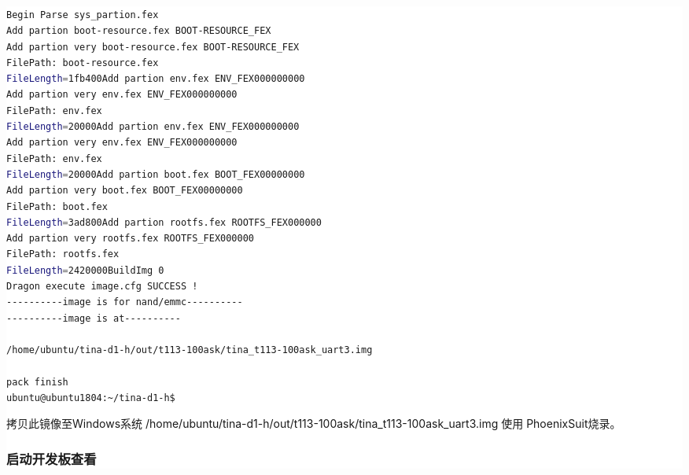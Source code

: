```bash
Begin Parse sys_partion.fex
Add partion boot-resource.fex BOOT-RESOURCE_FEX
Add partion very boot-resource.fex BOOT-RESOURCE_FEX
FilePath: boot-resource.fex
FileLength=1fb400Add partion env.fex ENV_FEX000000000
Add partion very env.fex ENV_FEX000000000
FilePath: env.fex
FileLength=20000Add partion env.fex ENV_FEX000000000
Add partion very env.fex ENV_FEX000000000
FilePath: env.fex
FileLength=20000Add partion boot.fex BOOT_FEX00000000
Add partion very boot.fex BOOT_FEX00000000
FilePath: boot.fex
FileLength=3ad800Add partion rootfs.fex ROOTFS_FEX000000
Add partion very rootfs.fex ROOTFS_FEX000000
FilePath: rootfs.fex
FileLength=2420000BuildImg 0
Dragon execute image.cfg SUCCESS !
----------image is for nand/emmc----------
----------image is at----------

/home/ubuntu/tina-d1-h/out/t113-100ask/tina_t113-100ask_uart3.img

pack finish
ubuntu@ubuntu1804:~/tina-d1-h$

```

拷贝此镜像至Windows系统  /home/ubuntu/tina-d1-h/out/t113-100ask/tina_t113-100ask_uart3.img  使用 PhoenixSuit烧录。

### 启动开发板查看
